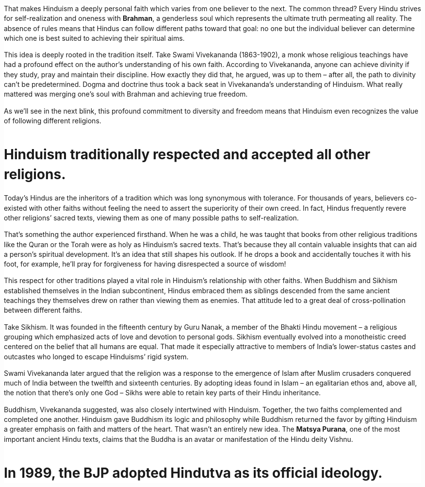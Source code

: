That makes Hinduism a deeply personal faith which varies from one believer to the next. The common thread? Every Hindu strives for self-realization and oneness with **Brahman**, a genderless soul which represents the ultimate truth permeating all reality. The absence of rules means that Hindus can follow different paths toward that goal: no one but the individual believer can determine which one is best suited to achieving their spiritual aims.

This idea is deeply rooted in the tradition itself. Take Swami Vivekananda (1863-1902), a monk whose religious teachings have had a profound effect on the author’s understanding of his own faith. According to Vivekananda, anyone can achieve divinity if they study, pray and maintain their discipline. How exactly they did that, he argued, was up to them – after all, the path to divinity can’t be predetermined. Dogma and doctrine thus took a back seat in Vivekananda’s understanding of Hinduism. What really mattered was merging one’s soul with Brahman and achieving true freedom.

As we’ll see in the next blink, this profound commitment to diversity and freedom means that Hinduism even recognizes the value of following different religions.

# Hinduism traditionally respected and accepted all other religions.

Today’s Hindus are the inheritors of a tradition which was long synonymous with tolerance. For thousands of years, believers co-existed with other faiths without feeling the need to assert the superiority of their own creed. In fact, Hindus frequently revere other religions’ sacred texts, viewing them as one of many possible paths to self-realization.

That’s something the author experienced firsthand. When he was a child, he was taught that books from other religious traditions like the Quran or the Torah were as holy as Hinduism’s sacred texts. That’s because they all contain valuable insights that can aid a person’s spiritual development. It’s an idea that still shapes his outlook. If he drops a book and accidentally touches it with his foot, for example, he’ll pray for forgiveness for having disrespected a source of wisdom!

This respect for other traditions played a vital role in Hinduism’s relationship with other faiths. When Buddhism and Sikhism established themselves in the Indian subcontinent, Hindus embraced them as siblings descended from the same ancient teachings they themselves drew on rather than viewing them as enemies. That attitude led to a great deal of cross-pollination between different faiths.

Take Sikhism. It was founded in the fifteenth century by Guru Nanak, a member of the Bhakti Hindu movement – a religious grouping which emphasized acts of love and devotion to personal gods. Sikhism eventually evolved into a monotheistic creed centered on the belief that all humans are equal. That made it especially attractive to members of India’s lower-status castes and outcastes who longed to escape Hinduisms’ rigid system.

Swami Vivekananda later argued that the religion was a response to the emergence of Islam after Muslim crusaders conquered much of India between the twelfth and sixteenth centuries. By adopting ideas found in Islam – an egalitarian ethos and, above all, the notion that there’s only one God – Sikhs were able to retain key parts of their Hindu inheritance.

Buddhism, Vivekananda suggested, was also closely intertwined with Hinduism. Together, the two faiths complemented and completed one another. Hinduism gave Buddhism its logic and philosophy while Buddhism returned the favor by gifting Hinduism a greater emphasis on faith and matters of the heart. That wasn’t an entirely new idea. The **Matsya Purana**, one of the most important ancient Hindu texts, claims that the Buddha is an avatar or manifestation of the Hindu deity Vishnu.

# In 1989, the BJP adopted Hindutva as its official ideology.
